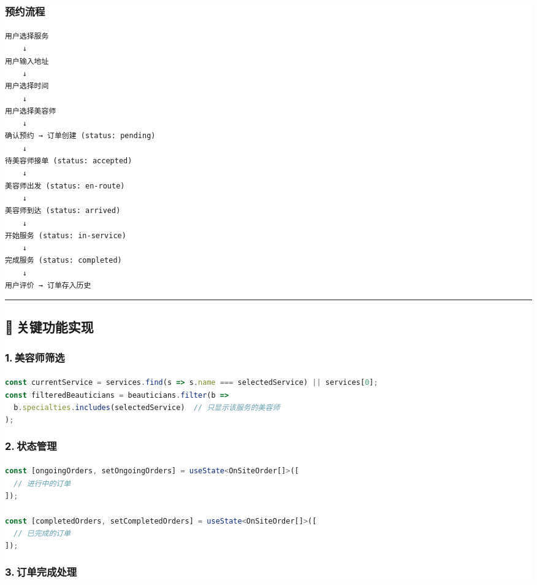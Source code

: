 ### 预约流程

```
用户选择服务
    ↓
用户输入地址
    ↓
用户选择时间
    ↓
用户选择美容师
    ↓
确认预约 → 订单创建 (status: pending)
    ↓
待美容师接单 (status: accepted)
    ↓
美容师出发 (status: en-route)
    ↓
美容师到达 (status: arrived)
    ↓
开始服务 (status: in-service)
    ↓
完成服务 (status: completed)
    ↓
用户评价 → 订单存入历史
```

---

## 🔧 关键功能实现

### 1. 美容师筛选

```typescript
const currentService = services.find(s => s.name === selectedService) || services[0];
const filteredBeauticians = beauticians.filter(b => 
  b.specialties.includes(selectedService)  // 只显示该服务的美容师
);
```

### 2. 状态管理

```typescript
const [ongoingOrders, setOngoingOrders] = useState<OnSiteOrder[]>([
  // 进行中的订单
]);

const [completedOrders, setCompletedOrders] = useState<OnSiteOrder[]>([
  // 已完成的订单
]);
```

### 3. 订单完成处理

